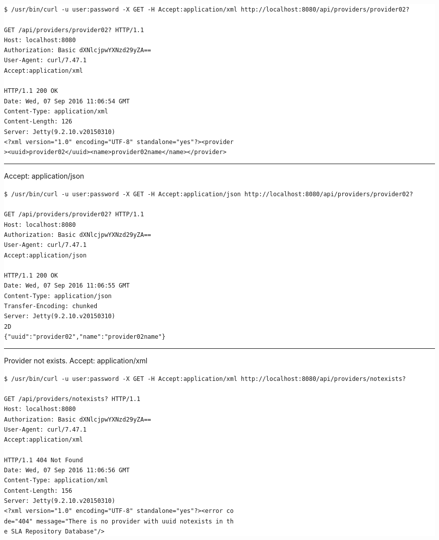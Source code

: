 	$ /usr/bin/curl -u user:password -X GET -H Accept:application/xml http://localhost:8080/api/providers/provider02?

	GET /api/providers/provider02? HTTP/1.1
	Host: localhost:8080
	Authorization: Basic dXNlcjpwYXNzd29yZA==
	User-Agent: curl/7.47.1
	Accept:application/xml

	HTTP/1.1 200 OK
	Date: Wed, 07 Sep 2016 11:06:54 GMT
	Content-Type: application/xml
	Content-Length: 126
	Server: Jetty(9.2.10.v20150310)
	<?xml version="1.0" encoding="UTF-8" standalone="yes"?><provider
	><uuid>provider02</uuid><name>provider02name</name></provider>

---

Accept: application/json

	$ /usr/bin/curl -u user:password -X GET -H Accept:application/json http://localhost:8080/api/providers/provider02?

	GET /api/providers/provider02? HTTP/1.1
	Host: localhost:8080
	Authorization: Basic dXNlcjpwYXNzd29yZA==
	User-Agent: curl/7.47.1
	Accept:application/json

	HTTP/1.1 200 OK
	Date: Wed, 07 Sep 2016 11:06:55 GMT
	Content-Type: application/json
	Transfer-Encoding: chunked
	Server: Jetty(9.2.10.v20150310)
	2D
	{"uuid":"provider02","name":"provider02name"}

---

Provider not exists.
Accept: application/xml

	$ /usr/bin/curl -u user:password -X GET -H Accept:application/xml http://localhost:8080/api/providers/notexists?

	GET /api/providers/notexists? HTTP/1.1
	Host: localhost:8080
	Authorization: Basic dXNlcjpwYXNzd29yZA==
	User-Agent: curl/7.47.1
	Accept:application/xml

	HTTP/1.1 404 Not Found
	Date: Wed, 07 Sep 2016 11:06:56 GMT
	Content-Type: application/xml
	Content-Length: 156
	Server: Jetty(9.2.10.v20150310)
	<?xml version="1.0" encoding="UTF-8" standalone="yes"?><error co
	de="404" message="There is no provider with uuid notexists in th
	e SLA Repository Database"/>
